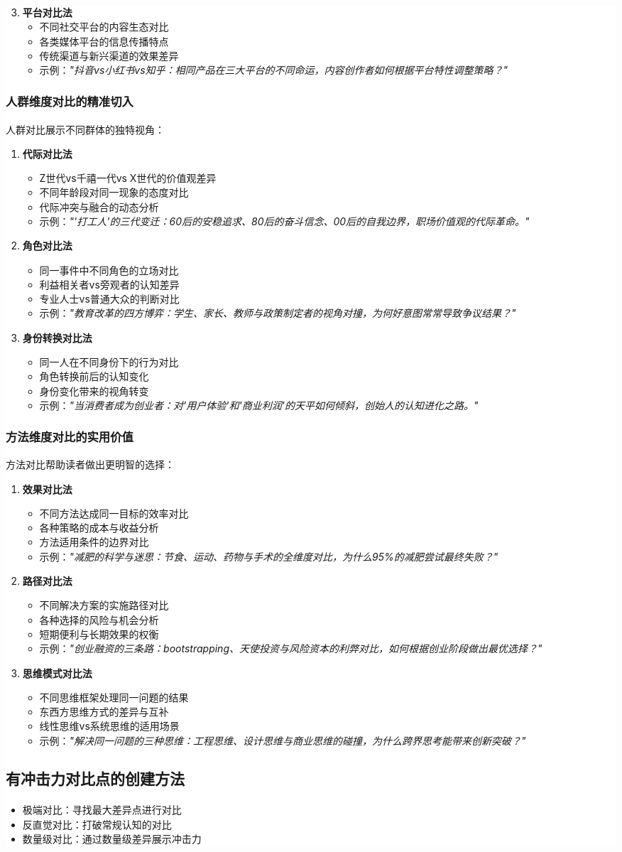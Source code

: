 3. **平台对比法**
   - 不同社交平台的内容生态对比
   - 各类媒体平台的信息传播特点
   - 传统渠道与新兴渠道的效果差异
   - 示例：*"抖音vs小红书vs知乎：相同产品在三大平台的不同命运，内容创作者如何根据平台特性调整策略？"*

### 人群维度对比的精准切入

人群对比展示不同群体的独特视角：

1. **代际对比法**
   - Z世代vs千禧一代vs X世代的价值观差异
   - 不同年龄段对同一现象的态度对比
   - 代际冲突与融合的动态分析
   - 示例：*"'打工人'的三代变迁：60后的安稳追求、80后的奋斗信念、00后的自我边界，职场价值观的代际革命。"*

2. **角色对比法**
   - 同一事件中不同角色的立场对比
   - 利益相关者vs旁观者的认知差异
   - 专业人士vs普通大众的判断对比
   - 示例：*"教育改革的四方博弈：学生、家长、教师与政策制定者的视角对撞，为何好意图常常导致争议结果？"*

3. **身份转换对比法**
   - 同一人在不同身份下的行为对比
   - 角色转换前后的认知变化
   - 身份变化带来的视角转变
   - 示例：*"当消费者成为创业者：对'用户体验'和'商业利润'的天平如何倾斜，创始人的认知进化之路。"*

### 方法维度对比的实用价值

方法对比帮助读者做出更明智的选择：

1. **效果对比法**
   - 不同方法达成同一目标的效率对比
   - 各种策略的成本与收益分析
   - 方法适用条件的边界对比
   - 示例：*"减肥的科学与迷思：节食、运动、药物与手术的全维度对比，为什么95%的减肥尝试最终失败？"*

2. **路径对比法**
   - 不同解决方案的实施路径对比
   - 各种选择的风险与机会分析
   - 短期便利与长期效果的权衡
   - 示例：*"创业融资的三条路：bootstrapping、天使投资与风险资本的利弊对比，如何根据创业阶段做出最优选择？"*

3. **思维模式对比法**
   - 不同思维框架处理同一问题的结果
   - 东西方思维方式的差异与互补
   - 线性思维vs系统思维的适用场景
   - 示例：*"解决同一问题的三种思维：工程思维、设计思维与商业思维的碰撞，为什么跨界思考能带来创新突破？"*

## 有冲击力对比点的创建方法

- 极端对比：寻找最大差异点进行对比
- 反直觉对比：打破常规认知的对比
- 数量级对比：通过数量级差异展示冲击力
